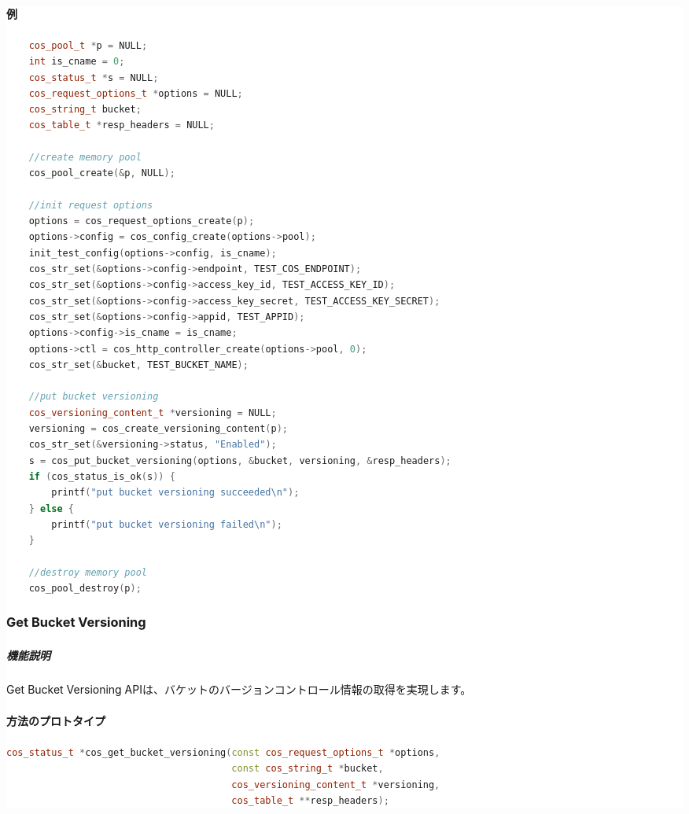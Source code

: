 #### 例
```cpp
    cos_pool_t *p = NULL;
    int is_cname = 0;
    cos_status_t *s = NULL;
    cos_request_options_t *options = NULL;
    cos_string_t bucket;
    cos_table_t *resp_headers = NULL;
    
    //create memory pool
    cos_pool_create(&p, NULL);
    
    //init request options
    options = cos_request_options_create(p);
    options->config = cos_config_create(options->pool);
    init_test_config(options->config, is_cname);
    cos_str_set(&options->config->endpoint, TEST_COS_ENDPOINT);
    cos_str_set(&options->config->access_key_id, TEST_ACCESS_KEY_ID);
    cos_str_set(&options->config->access_key_secret, TEST_ACCESS_KEY_SECRET);
    cos_str_set(&options->config->appid, TEST_APPID);
    options->config->is_cname = is_cname;
    options->ctl = cos_http_controller_create(options->pool, 0);
    cos_str_set(&bucket, TEST_BUCKET_NAME);

    //put bucket versioning
    cos_versioning_content_t *versioning = NULL;
    versioning = cos_create_versioning_content(p);
    cos_str_set(&versioning->status, "Enabled");
    s = cos_put_bucket_versioning(options, &bucket, versioning, &resp_headers);
    if (cos_status_is_ok(s)) {
        printf("put bucket versioning succeeded\n");
    } else {
        printf("put bucket versioning failed\n");
    }
    
    //destroy memory pool
    cos_pool_destroy(p); 
```

###  Get Bucket Versioning
##### 機能説明
Get Bucket Versioning APIは、バケットのバージョンコントロール情報の取得を実現します。

#### 方法のプロトタイプ
```cpp
cos_status_t *cos_get_bucket_versioning(const cos_request_options_t *options,
                                        const cos_string_t *bucket, 
                                        cos_versioning_content_t *versioning, 
                                        cos_table_t **resp_headers);
```
